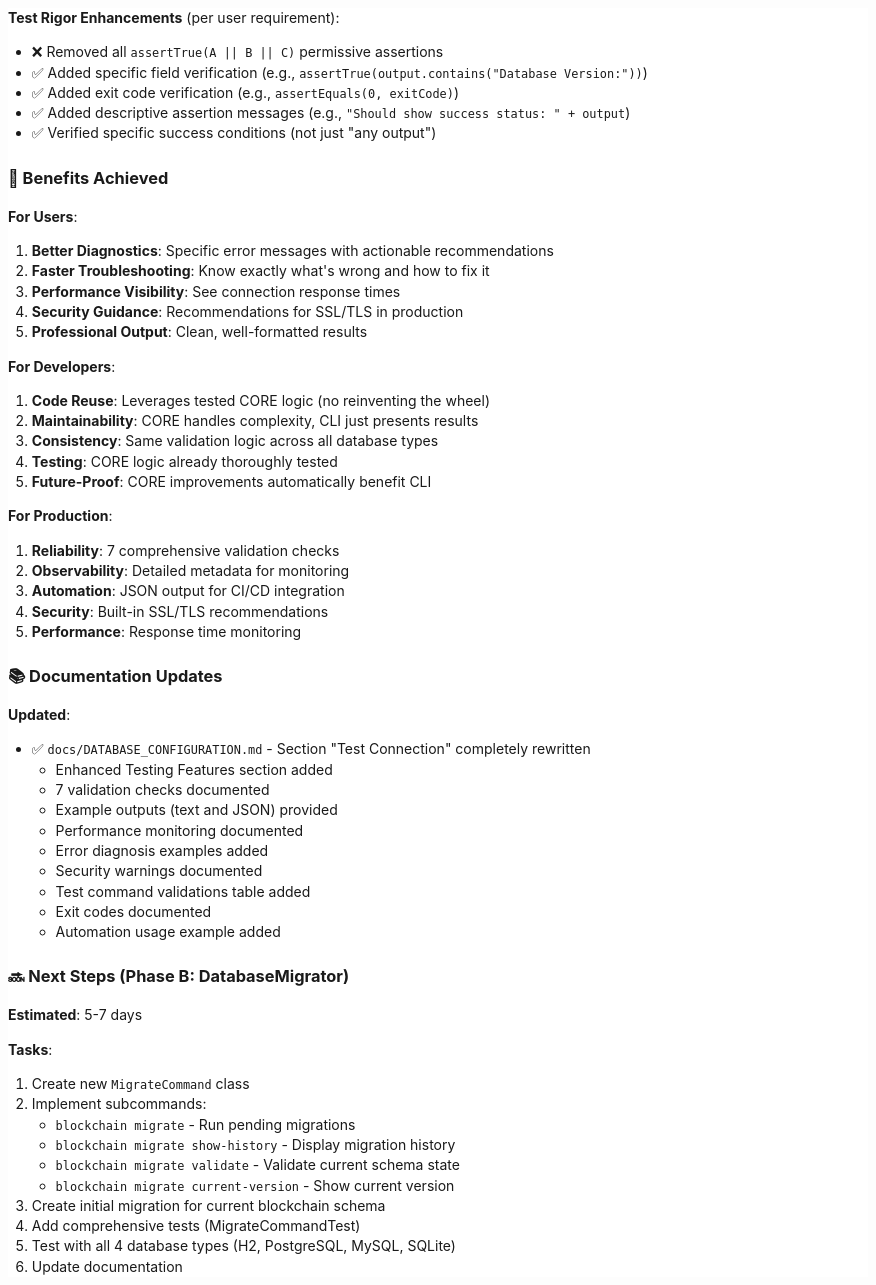 **Test Rigor Enhancements** (per user requirement):
- ❌ Removed all `assertTrue(A || B || C)` permissive assertions
- ✅ Added specific field verification (e.g., `assertTrue(output.contains("Database Version:"))`)
- ✅ Added exit code verification (e.g., `assertEquals(0, exitCode)`)
- ✅ Added descriptive assertion messages (e.g., `"Should show success status: " + output`)
- ✅ Verified specific success conditions (not just "any output")

### 🎯 Benefits Achieved

**For Users**:
1. **Better Diagnostics**: Specific error messages with actionable recommendations
2. **Faster Troubleshooting**: Know exactly what's wrong and how to fix it
3. **Performance Visibility**: See connection response times
4. **Security Guidance**: Recommendations for SSL/TLS in production
5. **Professional Output**: Clean, well-formatted results

**For Developers**:
1. **Code Reuse**: Leverages tested CORE logic (no reinventing the wheel)
2. **Maintainability**: CORE handles complexity, CLI just presents results
3. **Consistency**: Same validation logic across all database types
4. **Testing**: CORE logic already thoroughly tested
5. **Future-Proof**: CORE improvements automatically benefit CLI

**For Production**:
1. **Reliability**: 7 comprehensive validation checks
2. **Observability**: Detailed metadata for monitoring
3. **Automation**: JSON output for CI/CD integration
4. **Security**: Built-in SSL/TLS recommendations
5. **Performance**: Response time monitoring

### 📚 Documentation Updates

**Updated**:
- ✅ `docs/DATABASE_CONFIGURATION.md` - Section "Test Connection" completely rewritten
  - Enhanced Testing Features section added
  - 7 validation checks documented
  - Example outputs (text and JSON) provided
  - Performance monitoring documented
  - Error diagnosis examples added
  - Security warnings documented
  - Test command validations table added
  - Exit codes documented
  - Automation usage example added

### 🔜 Next Steps (Phase B: DatabaseMigrator)

**Estimated**: 5-7 days

**Tasks**:
1. Create new `MigrateCommand` class
2. Implement subcommands:
   - `blockchain migrate` - Run pending migrations
   - `blockchain migrate show-history` - Display migration history
   - `blockchain migrate validate` - Validate current schema state
   - `blockchain migrate current-version` - Show current version
3. Create initial migration for current blockchain schema
4. Add comprehensive tests (MigrateCommandTest)
5. Test with all 4 database types (H2, PostgreSQL, MySQL, SQLite)
6. Update documentation
